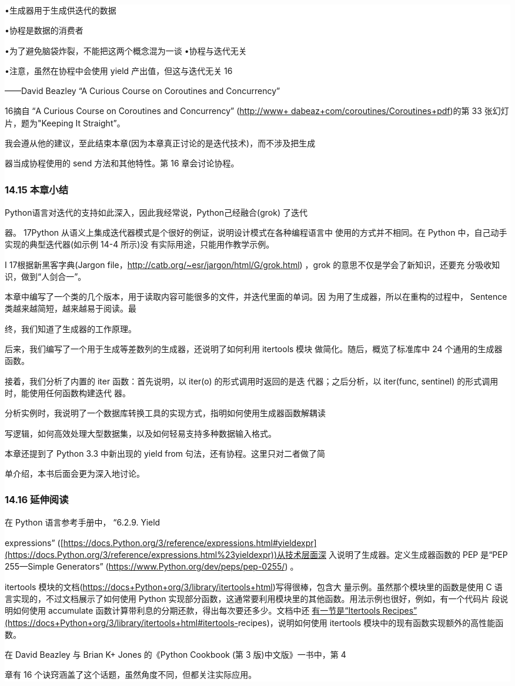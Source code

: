 •生成器用于生成供迭代的数据

•协程是数据的消费者

•为了避免脑袋炸裂，不能把这两个概念混为一谈 •协程与迭代无关

•注意，虽然在协程中会使用 yield 产出值，但这与迭代无关 16

——David Beazley “A Curious Course on Coroutines and Concurrency”

16摘自 “A Curious Course on Coroutines and Concurrency” ([http://www+ dabeaz+com/coroutines/Coroutines+pdf](http://www.dabeaz.com/coroutines/Coroutines.pdf))的第 33 张幻灯 片，题为"Keeping It Straight”。

我会遵从他的建议，至此结束本章(因为本章真正讨论的是迭代技术)，而不涉及把生成

器当成协程使用的 send 方法和其他特性。第 16 章会讨论协程。

### 14.15 本章小结

Python语言对迭代的支持如此深入，因此我经常说，Python己经融合(grok) 了迭代

器。 17Python 从语义上集成迭代器模式是个很好的例证，说明设计模式在各种编程语言中 使用的方式并不相同。在 Python 中，自己动手实现的典型迭代器(如示例 14-4 所示)没 有实际用途，只能用作教学示例。

I 17根据新黑客字典(Jargon file，<http://catb.org/~esr/jargon/html/G/grok.html>) ，grok 的意思不仅是学会了新知识，还要充 分吸收知识，做到“人剑合一”。

本章中编写了一个类的几个版本，用于读取内容可能很多的文件，并迭代里面的单词。因 为用了生成器，所以在重构的过程中， Sentence 类越来越简短，越来越易于阅读。最

终，我们知道了生成器的工作原理。

后来，我们编写了一个用于生成等差数列的生成器，还说明了如何利用 itertools 模块 做简化。随后，概览了标准库中 24 个通用的生成器函数。

接着，我们分析了内置的 iter 函数：首先说明，以 iter(o) 的形式调用时返回的是迭 代器；之后分析，以 iter(func, sentinel) 的形式调用时，能使用任何函数构建迭代 器。

分析实例时，我说明了一个数据库转换工具的实现方式，指明如何使用生成器函数解耦读

写逻辑，如何高效处理大型数据集，以及如何轻易支持多种数据输入格式。

本章还提到了 Python 3.3 中新出现的 yield from 句法，还有协程。这里只对二者做了简

单介绍，本书后面会更为深入地讨论。

### 14.16 延伸阅读

在 Python 语言参考手册中， “6.2.9. Yield

expressions” ([https://docs.Python.org/3/reference/expressions.html#yieldexpr](https://docs.Python.org/3/reference/expressions.html%23yieldexpr))从技术层面深 入说明了生成器。定义生成器函数的 PEP 是“PEP 255—Simple Generators” (<https://www.Python.org/dev/peps/pep-0255/>) 。

itertools 模块的文档([https://docs+Python+org/3/library/itertools+html](https://docs.Python.org/3/library/itertools.html))写得很棒，包含大 量示例。虽然那个模块里的函数是使用 C 语言实现的，不过文档展示了如何使用 Python 实现部分函数，这通常要利用模块里的其他函数。用法示例也很好，例如，有一个代码片 段说明如何使用 accumulate 函数计算带利息的分期还款，得出每次要还多少。文档中还 [有一节是](https://docs.Python.org/3/library/itertools.html%23itertools-recipes)[“Itertools Recipes” (https://docs+Python+org/3/library/itertools+html#itertools-](https://docs.Python.org/3/library/itertools.html%23itertools-recipes)recipes)，说明如何使用 itertools 模块中的现有函数实现额外的高性能函数。

在 David Beazley 与 Brian K+ Jones 的《Python Cookbook (第 3 版)中文版》一书中，第 4

章有 16 个诀窍涵盖了这个话题，虽然角度不同，但都关注实际应用。
